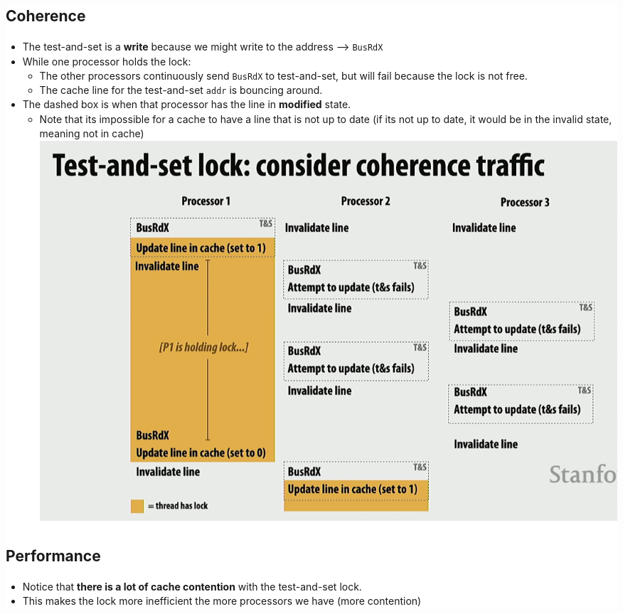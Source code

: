 ## Coherence
* The test-and-set is a **write** because we might write to the address ⟶ `BusRdX`
* While one processor holds the lock:
	* The other processors continuously send `BusRdX` to test-and-set, but will fail because the lock is not free.
	* The cache line for the test-and-set `addr` is bouncing around.
* The dashed box is when that processor has the line in **modified** state.
	* Note that its impossible for a cache to have a line that is not up to date (if its not up to date, it would be in the invalid state, meaning not in cache)
![Pasted image 20241122130944](../../attachments/Pasted%20image%2020241122130944.png)

## Performance
* Notice that **there is a lot of cache contention** with the test-and-set lock.
* This makes the lock more inefficient the more processors we have (more contention)